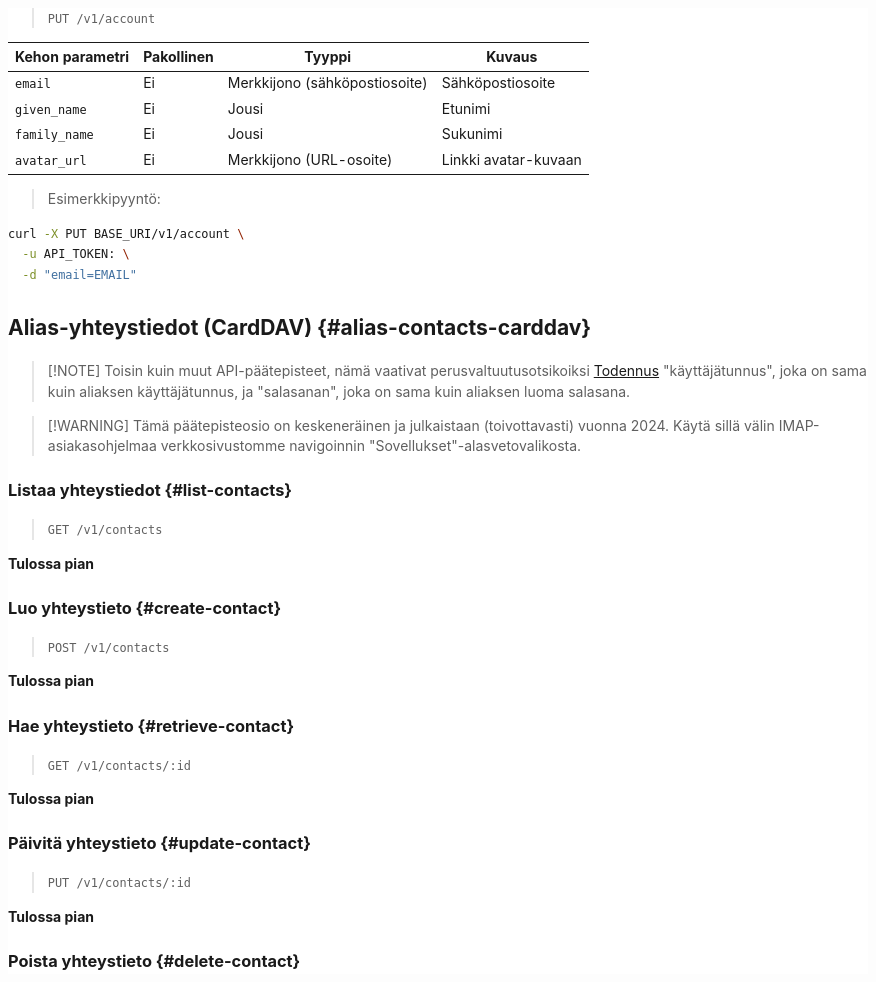 > `PUT /v1/account`

| Kehon parametri | Pakollinen | Tyyppi | Kuvaus |
| -------------- | -------- | -------------- | -------------------- |
| `email` | Ei | Merkkijono (sähköpostiosoite) | Sähköpostiosoite |
| `given_name` | Ei | Jousi | Etunimi |
| `family_name` | Ei | Jousi | Sukunimi |
| `avatar_url` | Ei | Merkkijono (URL-osoite) | Linkki avatar-kuvaan |

> Esimerkkipyyntö:

```sh
curl -X PUT BASE_URI/v1/account \
  -u API_TOKEN: \
  -d "email=EMAIL"
```

## Alias-yhteystiedot (CardDAV) {#alias-contacts-carddav}

> \[!NOTE]
> Toisin kuin muut API-päätepisteet, nämä vaativat perusvaltuutusotsikoiksi [Todennus](#authentication) "käyttäjätunnus", joka on sama kuin aliaksen käyttäjätunnus, ja "salasanan", joka on sama kuin aliaksen luoma salasana.

> \[!WARNING]
> Tämä päätepisteosio on keskeneräinen ja julkaistaan (toivottavasti) vuonna 2024. Käytä sillä välin IMAP-asiakasohjelmaa verkkosivustomme navigoinnin "Sovellukset"-alasvetovalikosta.

### Listaa yhteystiedot {#list-contacts}

> `GET /v1/contacts`

**Tulossa pian**

### Luo yhteystieto {#create-contact}

> `POST /v1/contacts`

**Tulossa pian**

### Hae yhteystieto {#retrieve-contact}

> `GET /v1/contacts/:id`

**Tulossa pian**

### Päivitä yhteystieto {#update-contact}

> `PUT /v1/contacts/:id`

**Tulossa pian**

### Poista yhteystieto {#delete-contact}
